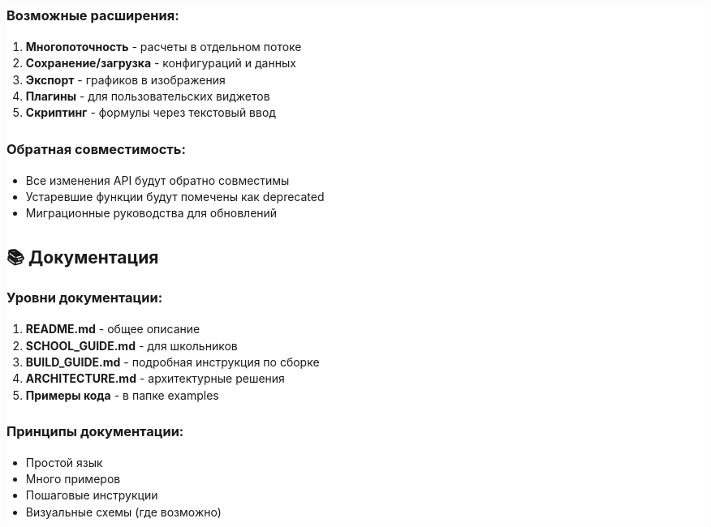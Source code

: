 ### Возможные расширения:
1. **Многопоточность** - расчеты в отдельном потоке
2. **Сохранение/загрузка** - конфигураций и данных
3. **Экспорт** - графиков в изображения
4. **Плагины** - для пользовательских виджетов
5. **Скриптинг** - формулы через текстовый ввод

### Обратная совместимость:
- Все изменения API будут обратно совместимы
- Устаревшие функции будут помечены как deprecated
- Миграционные руководства для обновлений

## 📚 Документация

### Уровни документации:
1. **README.md** - общее описание
2. **SCHOOL_GUIDE.md** - для школьников
3. **BUILD_GUIDE.md** - подробная инструкция по сборке
4. **ARCHITECTURE.md** - архитектурные решения
5. **Примеры кода** - в папке examples

### Принципы документации:
- Простой язык
- Много примеров
- Пошаговые инструкции
- Визуальные схемы (где возможно)
